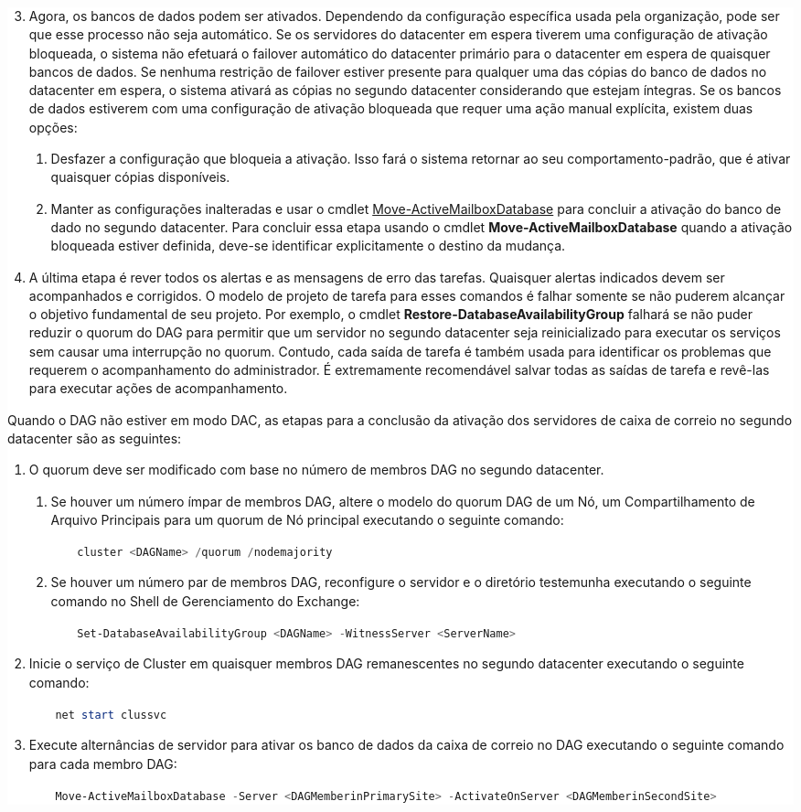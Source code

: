 3.  Agora, os bancos de dados podem ser ativados. Dependendo da configuração específica usada pela organização, pode ser que esse processo não seja automático. Se os servidores do datacenter em espera tiverem uma configuração de ativação bloqueada, o sistema não efetuará o failover automático do datacenter primário para o datacenter em espera de quaisquer bancos de dados. Se nenhuma restrição de failover estiver presente para qualquer uma das cópias do banco de dados no datacenter em espera, o sistema ativará as cópias no segundo datacenter considerando que estejam íntegras. Se os bancos de dados estiverem com uma configuração de ativação bloqueada que requer uma ação manual explícita, existem duas opções:
    
    1.  Desfazer a configuração que bloqueia a ativação. Isso fará o sistema retornar ao seu comportamento-padrão, que é ativar quaisquer cópias disponíveis.
    
    2.  Manter as configurações inalteradas e usar o cmdlet [Move-ActiveMailboxDatabase](https://technet.microsoft.com/pt-br/library/dd298068\(v=exchg.150\)) para concluir a ativação do banco de dado no segundo datacenter. Para concluir essa etapa usando o cmdlet **Move-ActiveMailboxDatabase** quando a ativação bloqueada estiver definida, deve-se identificar explicitamente o destino da mudança.

4.  A última etapa é rever todos os alertas e as mensagens de erro das tarefas. Quaisquer alertas indicados devem ser acompanhados e corrigidos. O modelo de projeto de tarefa para esses comandos é falhar somente se não puderem alcançar o objetivo fundamental de seu projeto. Por exemplo, o cmdlet **Restore-DatabaseAvailabilityGroup** falhará se não puder reduzir o quorum do DAG para permitir que um servidor no segundo datacenter seja reinicializado para executar os serviços sem causar uma interrupção no quorum. Contudo, cada saída de tarefa é também usada para identificar os problemas que requerem o acompanhamento do administrador. É extremamente recomendável salvar todas as saídas de tarefa e revê-las para executar ações de acompanhamento.

Quando o DAG não estiver em modo DAC, as etapas para a conclusão da ativação dos servidores de caixa de correio no segundo datacenter são as seguintes:

1.  O quorum deve ser modificado com base no número de membros DAG no segundo datacenter.
    
    1.  Se houver um número ímpar de membros DAG, altere o modelo do quorum DAG de um Nó, um Compartilhamento de Arquivo Principais para um quorum de Nó principal executando o seguinte comando:
        
        ```powershell
            cluster <DAGName> /quorum /nodemajority
        ```
    
    2.  Se houver um número par de membros DAG, reconfigure o servidor e o diretório testemunha executando o seguinte comando no Shell de Gerenciamento do Exchange:
        
        ```powershell
            Set-DatabaseAvailabilityGroup <DAGName> -WitnessServer <ServerName>
        ```

2.  Inicie o serviço de Cluster em quaisquer membros DAG remanescentes no segundo datacenter executando o seguinte comando:
    
    ```powershell
        net start clussvc
    ```

3.  Execute alternâncias de servidor para ativar os banco de dados da caixa de correio no DAG executando o seguinte comando para cada membro DAG:
    
    ```powershell
        Move-ActiveMailboxDatabase -Server <DAGMemberinPrimarySite> -ActivateOnServer <DAGMemberinSecondSite>
    ```
    